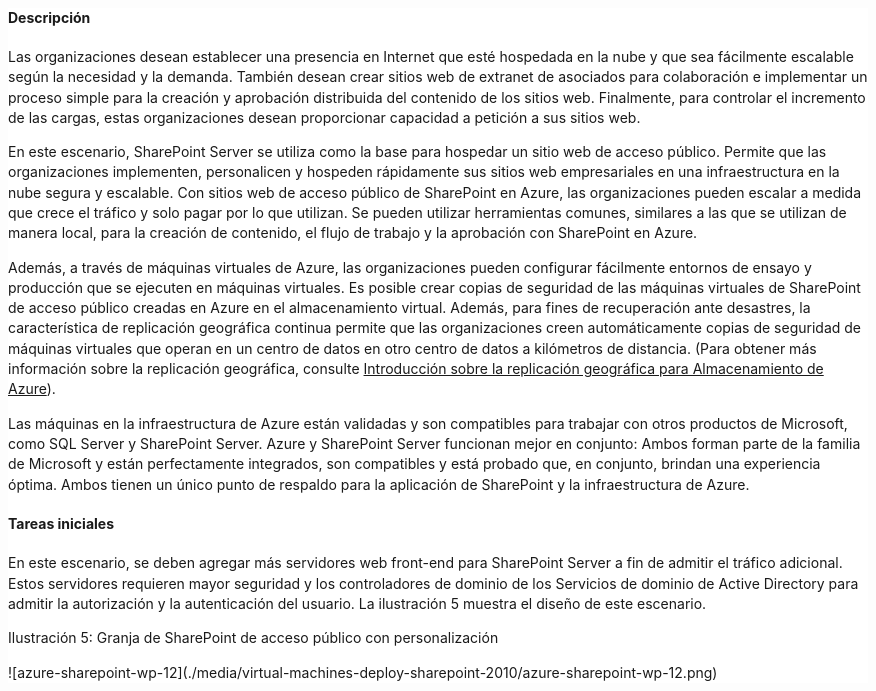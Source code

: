 <h4>Descripción</h4>

Las organizaciones desean establecer una presencia en Internet que esté hospedada en la nube y que sea fácilmente escalable según la necesidad y la demanda. También desean crear sitios web de extranet de asociados para colaboración e implementar un proceso simple para la creación y aprobación distribuida del contenido de los sitios web. Finalmente, para controlar el incremento de las cargas, estas organizaciones desean proporcionar capacidad a petición a sus sitios web.

En este escenario, SharePoint Server se utiliza como la base para hospedar un sitio web de acceso público. Permite que las organizaciones implementen, personalicen y hospeden rápidamente sus sitios web empresariales en una infraestructura en la nube segura y escalable. Con sitios web de acceso público de SharePoint en Azure, las organizaciones pueden escalar a medida que crece el tráfico y solo pagar por lo que utilizan. Se pueden utilizar herramientas comunes, similares a las que se utilizan de manera local, para la creación de contenido, el flujo de trabajo y la aprobación con SharePoint en Azure.

Además, a través de máquinas virtuales de Azure, las organizaciones pueden configurar fácilmente entornos de ensayo y producción que se ejecuten en máquinas virtuales. Es posible crear copias de seguridad de las máquinas virtuales de SharePoint de acceso público creadas en Azure en el almacenamiento virtual. Además, para fines de recuperación ante desastres, la característica de replicación geográfica continua permite que las organizaciones creen automáticamente copias de seguridad de máquinas virtuales que operan en un centro de datos en otro centro de datos a kilómetros de distancia. (Para obtener más información sobre la replicación geográfica, consulte <a href="http://blogs.msdn.com/b/windowsazurestorage/archive/2011/09/15/introducing-geo-replication-for-windows-azure-storage.aspx">Introducción sobre la replicación geográfica para Almacenamiento de Azure</a>).

Las máquinas en la infraestructura de Azure están validadas y son compatibles para trabajar con otros productos de Microsoft, como SQL Server y SharePoint Server. Azure y SharePoint Server funcionan mejor en conjunto: Ambos forman parte de la familia de Microsoft y están perfectamente integrados, son compatibles y está probado que, en conjunto, brindan una experiencia óptima. Ambos tienen un único punto de respaldo para la aplicación de SharePoint y la infraestructura de Azure.

<h4>Tareas iniciales</h4>

En este escenario, se deben agregar más servidores web front-end para SharePoint Server a fin de admitir el tráfico adicional. Estos servidores requieren mayor seguridad y los controladores de dominio de los Servicios de dominio de Active Directory para admitir la autorización y la autenticación del usuario. La ilustración 5 muestra el diseño de este escenario.

<p class="caption">Ilustración 5: Granja de SharePoint de acceso público con personalización</p>
![azure-sharepoint-wp-12](./media/virtual-machines-deploy-sharepoint-2010/azure-sharepoint-wp-12.png)
